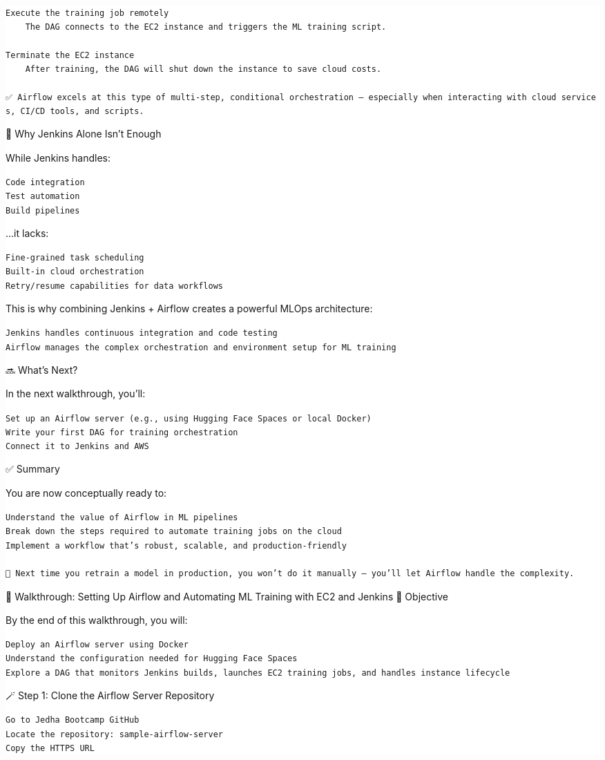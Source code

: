     Execute the training job remotely
        The DAG connects to the EC2 instance and triggers the ML training script.

    Terminate the EC2 instance
        After training, the DAG will shut down the instance to save cloud costs.

    ✅ Airflow excels at this type of multi-step, conditional orchestration — especially when interacting with cloud services, CI/CD tools, and scripts.

🧱 Why Jenkins Alone Isn’t Enough

While Jenkins handles:

    Code integration
    Test automation
    Build pipelines

…it lacks:

    Fine-grained task scheduling
    Built-in cloud orchestration
    Retry/resume capabilities for data workflows

This is why combining Jenkins + Airflow creates a powerful MLOps architecture:

    Jenkins handles continuous integration and code testing
    Airflow manages the complex orchestration and environment setup for ML training

🔜 What’s Next?

In the next walkthrough, you’ll:

    Set up an Airflow server (e.g., using Hugging Face Spaces or local Docker)
    Write your first DAG for training orchestration
    Connect it to Jenkins and AWS

✅ Summary

You are now conceptually ready to:

    Understand the value of Airflow in ML pipelines
    Break down the steps required to automate training jobs on the cloud
    Implement a workflow that’s robust, scalable, and production-friendly

    🧠 Next time you retrain a model in production, you won’t do it manually — you’ll let Airflow handle the complexity.

🧭 Walkthrough: Setting Up Airflow and Automating ML Training with EC2 and Jenkins
🎯 Objective

By the end of this walkthrough, you will:

    Deploy an Airflow server using Docker
    Understand the configuration needed for Hugging Face Spaces
    Explore a DAG that monitors Jenkins builds, launches EC2 training jobs, and handles instance lifecycle

🪄 Step 1: Clone the Airflow Server Repository

    Go to Jedha Bootcamp GitHub
    Locate the repository: sample-airflow-server
    Copy the HTTPS URL
